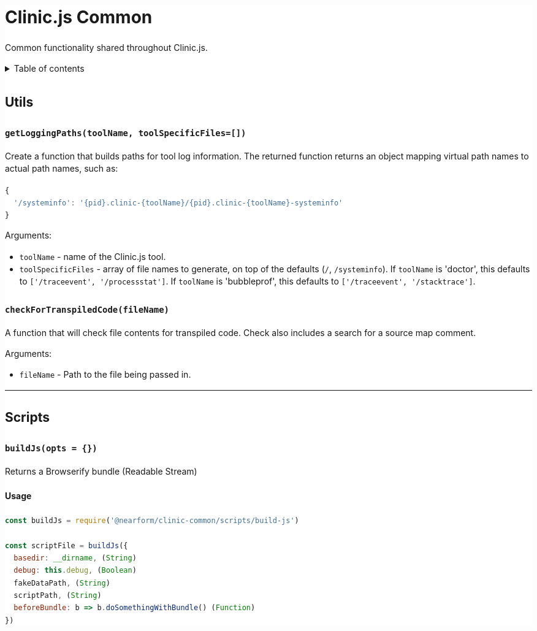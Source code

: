 # Clinic.js Common

Common functionality shared throughout Clinic.js.

<details><summary>Table of contents</summary></details>

## Utils

### `getLoggingPaths(toolName, toolSpecificFiles=[])`

Create a function that builds paths for tool log information. The returned function returns an object mapping virtual path names to actual path names, such as:

```js
{
  '/systeminfo': '{pid}.clinic-{toolName}/{pid}.clinic-{toolName}-systeminfo'
}
```

Arguments:
  - `toolName` - name of the Clinic.js tool.
  - `toolSpecificFiles` - array of file names to generate, on top of the defaults (`/`, `/systeminfo`).
    If `toolName` is 'doctor', this defaults to `['/traceevent', '/processstat']`.
    If `toolName` is 'bubbleprof', this defaults to `['/traceevent', '/stacktrace']`.

### `checkForTranspiledCode(fileName)`

A function that will check file contents for transpiled code. Check also includes a search for a source map comment.

Arguments:
  - `fileName` - Path to the file being passed in.

***

## Scripts

### `buildJs(opts = {})`
Returns a Browserify bundle (Readable Stream)

#### Usage
```js
const buildJs = require('@nearform/clinic-common/scripts/build-js')

const scriptFile = buildJs({
  basedir: __dirname, (String)
  debug: this.debug, (Boolean)
  fakeDataPath, (String)
  scriptPath, (String)
  beforeBundle: b => b.doSomethingWithBundle() (Function)
})
```
